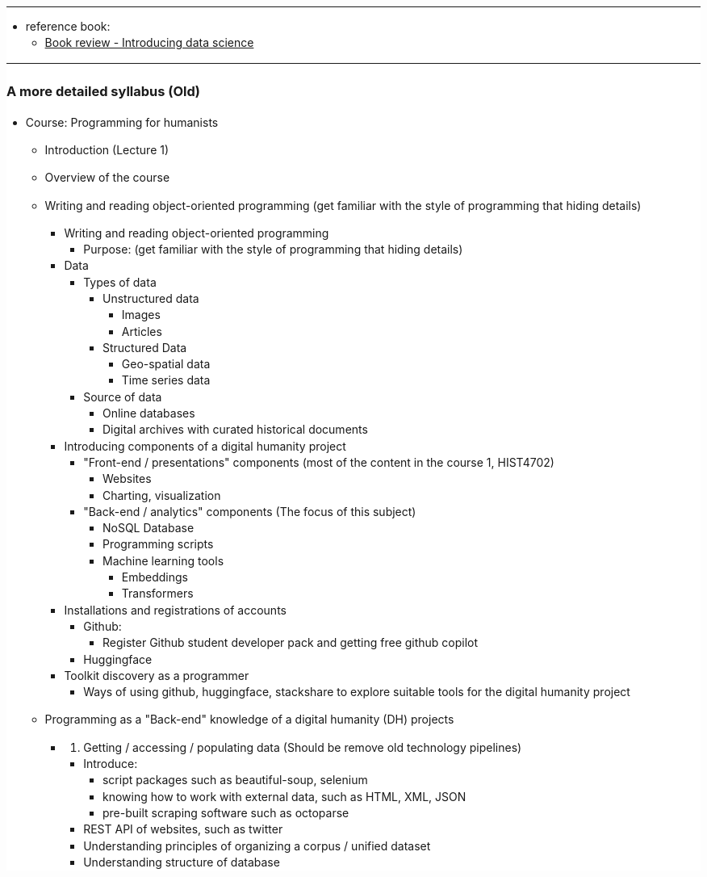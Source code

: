 

---
- reference book:
	- [Book review - Introducing data science](../Book%20review%20-%20Introducing%20data%20science.md)


---

### A more detailed syllabus (Old)

- Course: Programming for humanists
	- Introduction (Lecture 1) 
	- Overview of the course
	- Writing and reading object-oriented programming (get familiar with the style of programming that hiding details)
		- Writing and reading object-oriented programming
			- Purpose: (get familiar with the style of programming that hiding details)
		- Data
			- Types of data
				- Unstructured data
					- Images
					- Articles
				- Structured Data
					- Geo-spatial data
					- Time series data
			- Source of data
				- Online databases
				- Digital archives with curated historical documents
		- Introducing components of a digital humanity project
			- "Front-end / presentations" components (most of the content in the course 1, HIST4702)
				- Websites
				- Charting, visualization
			- "Back-end / analytics"  components (The focus of this subject)
				- NoSQL Database
				- Programming scripts 
				- Machine learning tools 
					- Embeddings
					- Transformers
		- Installations and registrations of accounts
			- Github:
				- Register Github student developer pack and getting free github copilot
			- Huggingface
		- Toolkit discovery as a programmer
			- Ways of using github, huggingface, stackshare to explore suitable tools for the digital humanity project

	- Programming as a "Back-end" knowledge of a digital humanity (DH) projects 
		- 1. Getting / accessing / populating data (Should be remove old technology pipelines)
			- Introduce:
				- script packages such as beautiful-soup, selenium
				- knowing how to work with external data, such as HTML, XML, JSON
				- pre-built scraping software such as octoparse
			- REST API of websites, such as twitter
			- Understanding principles of organizing a corpus / unified dataset
			- Understanding structure of database
